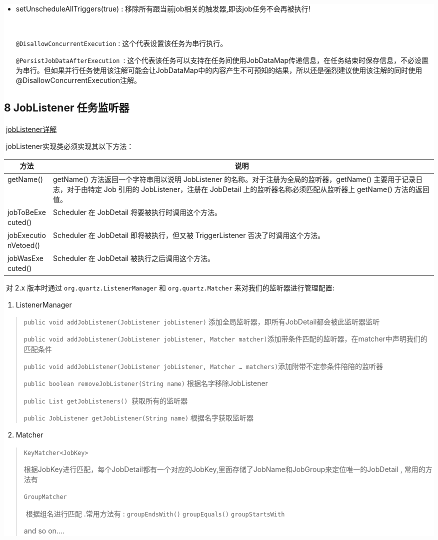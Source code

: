 - setUnscheduleAllTriggers(true) : 移除所有跟当前job相关的触发器,即该job任务不会再被执行!

  ​

  `@DisallowConcurrentExecution` : 这个代表设置该任务为串行执行。

  `@PersistJobDataAfterExecution `: 这个代表该任务可以支持在任务间使用JobDataMap传递信息，在任务结束时保存信息，不必设置为串行。但如果并行任务使用该注解可能会让JobDataMap中的内容产生不可预知的结果，所以还是强烈建议使用该注解的同时使用@DisallowConcurrentExecution注解。

## 8 JobListener 任务监听器

​	[jobListener详解](https://yq.aliyun.com/articles/29120)

​	jobListener实现类必须实现其以下方法：

| 方法                   | 说明                                       |
| -------------------- | ---------------------------------------- |
| getName()            | getName() 方法返回一个字符串用以说明 JobListener 的名称。对于注册为全局的监听器，getName() 主要用于记录日志，对于由特定 Job 引用的 JobListener，注册在 JobDetail 上的监听器名称必须匹配从监听器上 getName() 方法的返回值。 |
| jobToBeExecuted()    | Scheduler 在 JobDetail 将要被执行时调用这个方法。      |
| jobExecutionVetoed() | Scheduler 在 JobDetail 即将被执行，但又被 TriggerListener 否决了时调用这个方法。 |
| jobWasExecuted()     | Scheduler 在 JobDetail 被执行之后调用这个方法。       |

​	对 2.x 版本时通过 `org.quartz.ListenerManager` 和 `org.quartz.Matcher` 
来对我们的监听器进行管理配置:

1. ListenerManager

> `public void addJobListener(JobListener jobListener)` 
> ​		添加全局监听器，即所有JobDetail都会被此监听器监听 
>
> `public void addJobListener(JobListener jobListener, Matcher matcher)` 
> ​		添加带条件匹配的监听器，在matcher中声明我们的匹配条件 
>
> `public void addJobListener(JobListener jobListener, Matcher … matchers)` 
> ​		添加附带不定参条件陪陪的监听器 
>
> `public boolean removeJobListener(String name)` 
> ​		根据名字移除JobListener 
>
> `public List getJobListeners()` 
> ​		获取所有的监听器 
>
> `public JobListener getJobListener(String name)` 
> ​		根据名字获取监听器

2. Matcher

> `KeyMatcher<JobKey>` 
>
> ​	根据JobKey进行匹配，每个JobDetail都有一个对应的JobKey,里面存储了JobName和JobGroup来定位唯一的JobDetail , 常用的方法有 
>
> `GroupMatcher`
>
> ​	根据组名进行匹配 .常用方法有 : `groupEndsWith()`   `groupEquals()`  `groupStartsWith`
>
> and so on....
